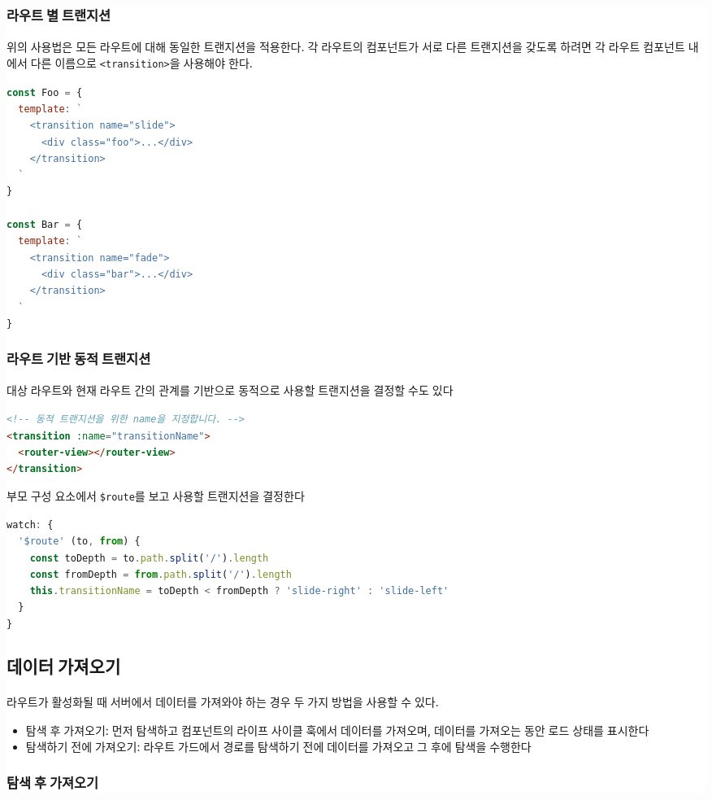 ### 라우트 별 트랜지션

위의 사용법은 모든 라우트에 대해 동일한 트랜지션을 적용한다.
각 라우트의 컴포넌트가 서로 다른 트랜지션을 갖도록 하려면 각 라우트 컴포넌트 내에서 다른 이름으로 `<transition>`을 사용해야 한다.

```js
const Foo = {
  template: `
    <transition name="slide">
      <div class="foo">...</div>
    </transition>
  `
}

const Bar = {
  template: `
    <transition name="fade">
      <div class="bar">...</div>
    </transition>
  `
}
```

### 라우트 기반 동적 트랜지션

대상 라우트와 현재 라우트 간의 관계를 기반으로 동적으로 사용할 트랜지션을 결정할 수도 있다

```html
<!-- 동적 트랜지션을 위한 name을 지정합니다. -->
<transition :name="transitionName">
  <router-view></router-view>
</transition>
```

부모 구성 요소에서 `$route`를 보고 사용할 트랜지션을 결정한다

```js
watch: {
  '$route' (to, from) {
    const toDepth = to.path.split('/').length
    const fromDepth = from.path.split('/').length
    this.transitionName = toDepth < fromDepth ? 'slide-right' : 'slide-left'
  }
}
```

## 데이터 가져오기

라우트가 활성화될 때 서버에서 데이터를 가져와야 하는 경우 두 가지 방법을 사용할 수 있다.

- 탐색 후 가져오기: 먼저 탐색하고 컴포넌트의 라이프 사이클 훅에서 데이터를 가져오며, 데이터를 가져오는 동안 로드 상태를 표시한다
- 탐색하기 전에 가져오기: 라우트 가드에서 경로를 탐색하기 전에 데이터를 가져오고 그 후에 탐색을 수행한다

### 탐색 후 가져오기
